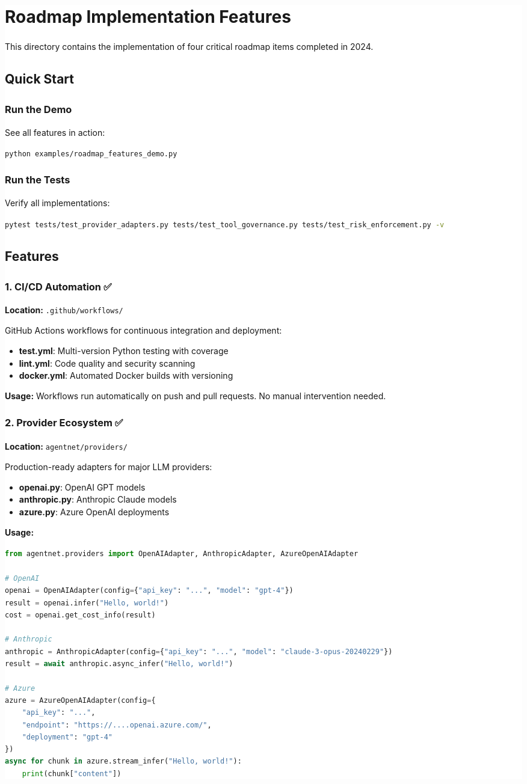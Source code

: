 # Roadmap Implementation Features

This directory contains the implementation of four critical roadmap items completed in 2024.

## Quick Start

### Run the Demo

See all features in action:
```bash
python examples/roadmap_features_demo.py
```

### Run the Tests

Verify all implementations:
```bash
pytest tests/test_provider_adapters.py tests/test_tool_governance.py tests/test_risk_enforcement.py -v
```

## Features

### 1. CI/CD Automation ✅

**Location:** `.github/workflows/`

GitHub Actions workflows for continuous integration and deployment:
- **test.yml**: Multi-version Python testing with coverage
- **lint.yml**: Code quality and security scanning
- **docker.yml**: Automated Docker builds with versioning

**Usage:**
Workflows run automatically on push and pull requests. No manual intervention needed.

### 2. Provider Ecosystem ✅

**Location:** `agentnet/providers/`

Production-ready adapters for major LLM providers:
- **openai.py**: OpenAI GPT models
- **anthropic.py**: Anthropic Claude models
- **azure.py**: Azure OpenAI deployments

**Usage:**
```python
from agentnet.providers import OpenAIAdapter, AnthropicAdapter, AzureOpenAIAdapter

# OpenAI
openai = OpenAIAdapter(config={"api_key": "...", "model": "gpt-4"})
result = openai.infer("Hello, world!")
cost = openai.get_cost_info(result)

# Anthropic
anthropic = AnthropicAdapter(config={"api_key": "...", "model": "claude-3-opus-20240229"})
result = await anthropic.async_infer("Hello, world!")

# Azure
azure = AzureOpenAIAdapter(config={
    "api_key": "...",
    "endpoint": "https://....openai.azure.com/",
    "deployment": "gpt-4"
})
async for chunk in azure.stream_infer("Hello, world!"):
    print(chunk["content"])
```